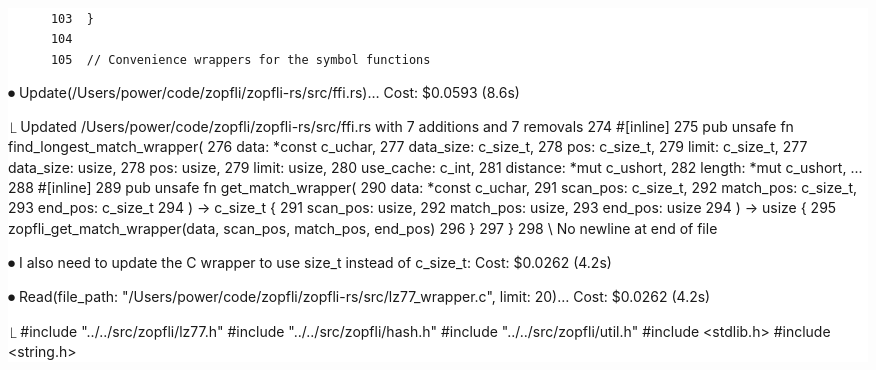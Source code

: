           103  }
          104 
          105  // Convenience wrappers for the symbol functions


⏺ Update(/Users/power/code/zopfli/zopfli-rs/src/ffi.rs)…                                                                                                                                                                                                                                                                   Cost: $0.0593 (8.6s)

  ⎿  Updated /Users/power/code/zopfli/zopfli-rs/src/ffi.rs with 7 additions and 7 removals
          274      #[inline]
          275      pub unsafe fn find_longest_match_wrapper(
          276          data: *const c_uchar,
          277          data_size: c_size_t,
          278          pos: c_size_t,
          279          limit: c_size_t,
          277          data_size: usize,
          278          pos: usize,
          279          limit: usize,
          280          use_cache: c_int,
          281          distance: *mut c_ushort,
          282          length: *mut c_ushort,
          ...
          288      #[inline]
          289      pub unsafe fn get_match_wrapper(
          290          data: *const c_uchar,
          291          scan_pos: c_size_t,
          292          match_pos: c_size_t,
          293          end_pos: c_size_t
          294      ) -> c_size_t {
          291          scan_pos: usize,
          292          match_pos: usize,
          293          end_pos: usize
          294      ) -> usize {
          295          zopfli_get_match_wrapper(data, scan_pos, match_pos, end_pos)
          296      }
          297  }
          298 \ No newline at end of file


⏺ I also need to update the C wrapper to use size_t instead of c_size_t:                                                                                                                                                                                                                                                   Cost: $0.0262 (4.2s)


⏺ Read(file_path: "/Users/power/code/zopfli/zopfli-rs/src/lz77_wrapper.c", limit: 20)…                                                                                                                                                                                                                                     Cost: $0.0262 (4.2s)

  ⎿  #include "../../src/zopfli/lz77.h"
     #include "../../src/zopfli/hash.h"
     #include "../../src/zopfli/util.h"
     #include <stdlib.h>
     #include <string.h>
